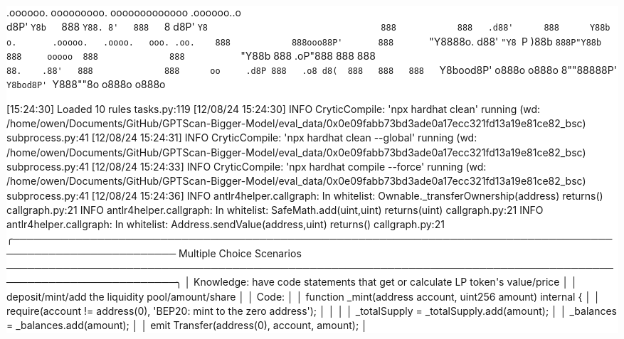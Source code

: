 

  .oooooo.    ooooooooo.   ooooooooooooo  .oooooo..o                                 
 d8P'  `Y8b   `888   `Y88. 8'   888   `8 d8P'    `Y8                                 
888            888   .d88'      888      Y88bo.       .ooooo.   .oooo.   ooo. .oo.   
888            888ooo88P'       888       `"Y8888o.  d88' `"Y8 `P  )88b  `888P"Y88b  
888     ooooo  888              888           `"Y88b 888        .oP"888   888   888  
`88.    .88'   888              888      oo     .d8P 888   .o8 d8(  888   888   888  
 `Y8bood8P'   o888o            o888o     8""88888P'  `Y8bod8P' `Y888""8o o888o o888o                                                        


                                                                   

[15:24:30] Loaded 10 rules                                                                                                                                                                                                                  tasks.py:119
[12/08/24 15:24:30] INFO     CryticCompile: 'npx hardhat clean' running (wd: /home/owen/Documents/GitHub/GPTScan-Bigger-Model/eval_data/0x0e09fabb73bd3ade0a17ecc321fd13a19e81ce82_bsc)                                                 subprocess.py:41
[12/08/24 15:24:31] INFO     CryticCompile: 'npx hardhat clean --global' running (wd: /home/owen/Documents/GitHub/GPTScan-Bigger-Model/eval_data/0x0e09fabb73bd3ade0a17ecc321fd13a19e81ce82_bsc)                                        subprocess.py:41
[12/08/24 15:24:33] INFO     CryticCompile: 'npx hardhat compile --force' running (wd: /home/owen/Documents/GitHub/GPTScan-Bigger-Model/eval_data/0x0e09fabb73bd3ade0a17ecc321fd13a19e81ce82_bsc)                                       subprocess.py:41
[12/08/24 15:24:36] INFO     antlr4helper.callgraph: In whitelist: Ownable._transferOwnership(address) returns()                                                                                                                         callgraph.py:21
                    INFO     antlr4helper.callgraph: In whitelist: SafeMath.add(uint,uint) returns(uint)                                                                                                                                 callgraph.py:21
                    INFO     antlr4helper.callgraph: In whitelist: Address.sendValue(address,uint) returns()                                                                                                                             callgraph.py:21
╭───────────────────────────────────────────────────────────────────────────────────────────────────────────── Multiple Choice Scenarios ──────────────────────────────────────────────────────────────────────────────────────────────────────────────╮
│ Knowledge: have code statements that get or calculate LP token's value/price                                                                                                                                                                         │
│ deposit/mint/add the liquidity pool/amount/share                                                                                                                                                                                                     │
│ Code:                                                                                                                                                                                                                                                │
│     function _mint(address account, uint256 amount) internal {                                                                                                                                                                                       │
│         require(account != address(0), 'BEP20: mint to the zero address');                                                                                                                                                                           │
│                                                                                                                                                                                                                                                      │
│         _totalSupply = _totalSupply.add(amount);                                                                                                                                                                                                     │
│         _balances = _balances.add(amount);                                                                                                                                                                                                           │
│         emit Transfer(address(0), account, amount);                                                                                                                                                                                                  │